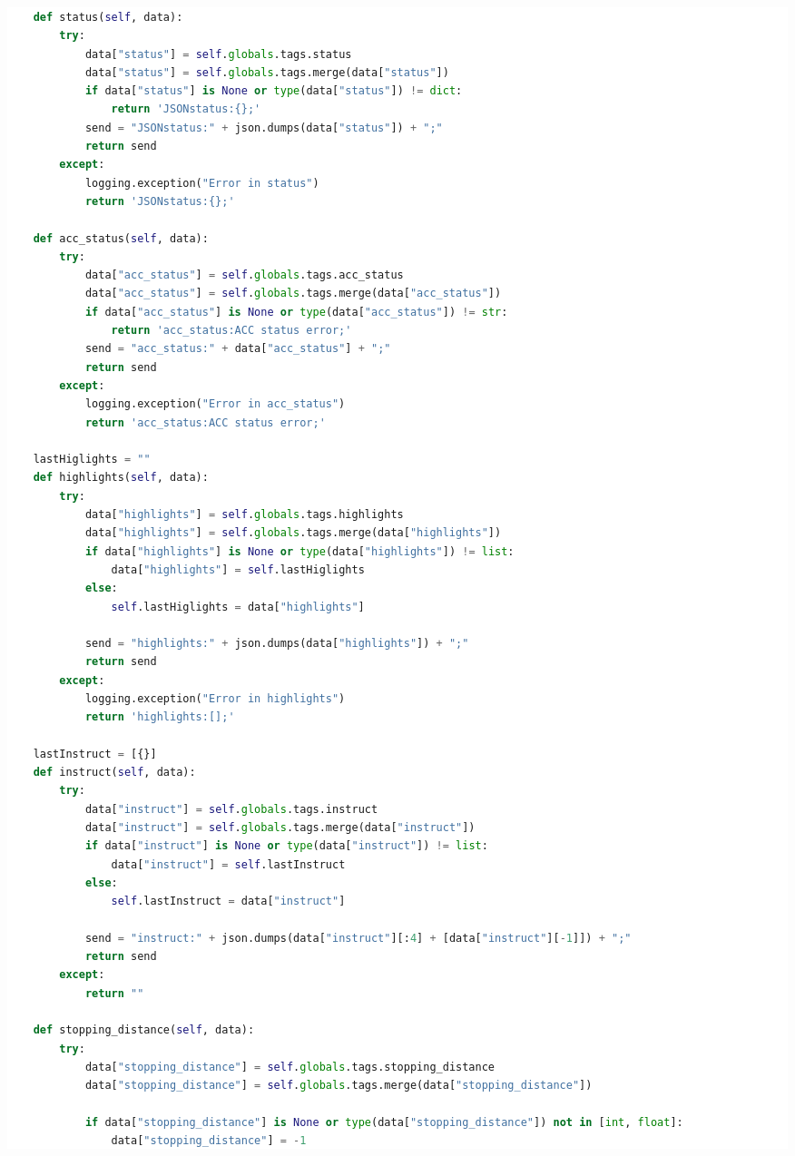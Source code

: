 ```python plugins/Sockets/main.py
    def status(self, data):
        try:
            data["status"] = self.globals.tags.status
            data["status"] = self.globals.tags.merge(data["status"])
            if data["status"] is None or type(data["status"]) != dict:
                return 'JSONstatus:{};'
            send = "JSONstatus:" + json.dumps(data["status"]) + ";"
            return send
        except:
            logging.exception("Error in status")
            return 'JSONstatus:{};'
        
    def acc_status(self, data):
        try:
            data["acc_status"] = self.globals.tags.acc_status
            data["acc_status"] = self.globals.tags.merge(data["acc_status"])
            if data["acc_status"] is None or type(data["acc_status"]) != str:
                return 'acc_status:ACC status error;'
            send = "acc_status:" + data["acc_status"] + ";"
            return send
        except:
            logging.exception("Error in acc_status")
            return 'acc_status:ACC status error;'
        
    lastHiglights = ""
    def highlights(self, data):
        try:
            data["highlights"] = self.globals.tags.highlights
            data["highlights"] = self.globals.tags.merge(data["highlights"])
            if data["highlights"] is None or type(data["highlights"]) != list:
                data["highlights"] = self.lastHiglights
            else:
                self.lastHiglights = data["highlights"]
                
            send = "highlights:" + json.dumps(data["highlights"]) + ";"
            return send
        except:
            logging.exception("Error in highlights")
            return 'highlights:[];'
            
    lastInstruct = [{}]
    def instruct(self, data):
        try:
            data["instruct"] = self.globals.tags.instruct
            data["instruct"] = self.globals.tags.merge(data["instruct"])
            if data["instruct"] is None or type(data["instruct"]) != list:
                data["instruct"] = self.lastInstruct
            else:
                self.lastInstruct = data["instruct"]

            send = "instruct:" + json.dumps(data["instruct"][:4] + [data["instruct"][-1]]) + ";"
            return send
        except:
            return ""

    def stopping_distance(self, data):
        try:
            data["stopping_distance"] = self.globals.tags.stopping_distance
            data["stopping_distance"] = self.globals.tags.merge(data["stopping_distance"])

            if data["stopping_distance"] is None or type(data["stopping_distance"]) not in [int, float]:
                data["stopping_distance"] = -1
```